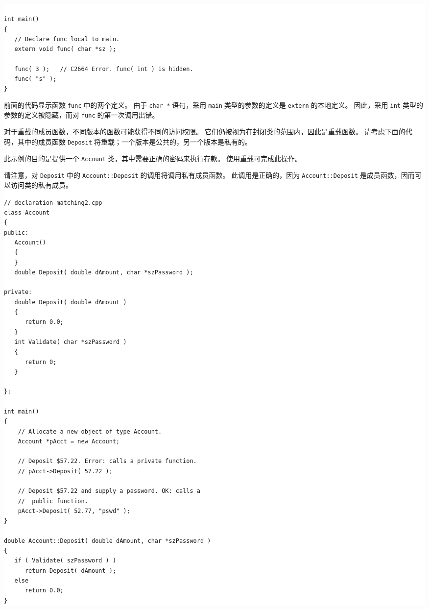 ```  
  
int main()  
{  
   // Declare func local to main.  
   extern void func( char *sz );  
  
   func( 3 );   // C2664 Error. func( int ) is hidden.  
   func( "s" );  
}  
```  
  
 前面的代码显示函数 `func` 中的两个定义。 由于 `char *` 语句，采用 `main` 类型的参数的定义是 `extern` 的本地定义。 因此，采用 `int` 类型的参数的定义被隐藏，而对 `func` 的第一次调用出错。  
  
 对于重载的成员函数，不同版本的函数可能获得不同的访问权限。 它们仍被视为在封闭类的范围内，因此是重载函数。 请考虑下面的代码，其中的成员函数 `Deposit` 将重载；一个版本是公共的，另一个版本是私有的。  
  
 此示例的目的是提供一个 `Account` 类，其中需要正确的密码来执行存款。 使用重载可完成此操作。  
  
 请注意，对 `Deposit` 中的 `Account::Deposit` 的调用将调用私有成员函数。 此调用是正确的，因为 `Account::Deposit` 是成员函数，因而可以访问类的私有成员。  
  
```  
// declaration_matching2.cpp  
class Account  
{  
public:  
   Account()  
   {  
   }  
   double Deposit( double dAmount, char *szPassword );  
  
private:  
   double Deposit( double dAmount )  
   {  
      return 0.0;  
   }  
   int Validate( char *szPassword )  
   {  
      return 0;  
   }  
  
};  
  
int main()  
{  
    // Allocate a new object of type Account.  
    Account *pAcct = new Account;  
  
    // Deposit $57.22. Error: calls a private function.  
    // pAcct->Deposit( 57.22 );  
  
    // Deposit $57.22 and supply a password. OK: calls a  
    //  public function.  
    pAcct->Deposit( 52.77, "pswd" );  
}  
  
double Account::Deposit( double dAmount, char *szPassword )  
{  
   if ( Validate( szPassword ) )  
      return Deposit( dAmount );  
   else  
      return 0.0;  
}  
```
